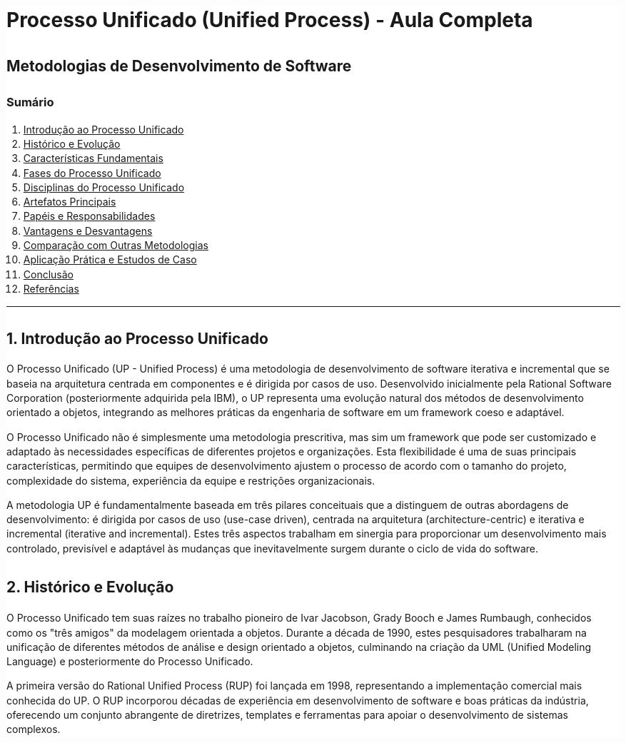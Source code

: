 # Processo Unificado (Unified Process) - Aula Completa
## Metodologias de Desenvolvimento de Software

### Sumário
1. [Introdução ao Processo Unificado](#1-introdução-ao-processo-unificado)
2. [Histórico e Evolução](#2-histórico-e-evolução)
3. [Características Fundamentais](#3-características-fundamentais)
4. [Fases do Processo Unificado](#4-fases-do-processo-unificado)
5. [Disciplinas do Processo Unificado](#5-disciplinas-do-processo-unificado)
6. [Artefatos Principais](#6-artefatos-principais)
7. [Papéis e Responsabilidades](#7-papéis-e-responsabilidades)
8. [Vantagens e Desvantagens](#8-vantagens-e-desvantagens)
9. [Comparação com Outras Metodologias](#9-comparação-com-outras-metodologias)
10. [Aplicação Prática e Estudos de Caso](#10-aplicação-prática-e-estudos-de-caso)
11. [Conclusão](#11-conclusão)
12. [Referências](#12-referências)

---

## 1. Introdução ao Processo Unificado

O Processo Unificado (UP - Unified Process) é uma metodologia de desenvolvimento de software iterativa e incremental que se baseia na arquitetura centrada em componentes e é dirigida por casos de uso. Desenvolvido inicialmente pela Rational Software Corporation (posteriormente adquirida pela IBM), o UP representa uma evolução natural dos métodos de desenvolvimento orientado a objetos, integrando as melhores práticas da engenharia de software em um framework coeso e adaptável.

O Processo Unificado não é simplesmente uma metodologia prescritiva, mas sim um framework que pode ser customizado e adaptado às necessidades específicas de diferentes projetos e organizações. Esta flexibilidade é uma de suas principais características, permitindo que equipes de desenvolvimento ajustem o processo de acordo com o tamanho do projeto, complexidade do sistema, experiência da equipe e restrições organizacionais.

A metodologia UP é fundamentalmente baseada em três pilares conceituais que a distinguem de outras abordagens de desenvolvimento: é dirigida por casos de uso (use-case driven), centrada na arquitetura (architecture-centric) e iterativa e incremental (iterative and incremental). Estes três aspectos trabalham em sinergia para proporcionar um desenvolvimento mais controlado, previsível e adaptável às mudanças que inevitavelmente surgem durante o ciclo de vida do software.

## 2. Histórico e Evolução

O Processo Unificado tem suas raízes no trabalho pioneiro de Ivar Jacobson, Grady Booch e James Rumbaugh, conhecidos como os "três amigos" da modelagem orientada a objetos. Durante a década de 1990, estes pesquisadores trabalharam na unificação de diferentes métodos de análise e design orientado a objetos, culminando na criação da UML (Unified Modeling Language) e posteriormente do Processo Unificado.

A primeira versão do Rational Unified Process (RUP) foi lançada em 1998, representando a implementação comercial mais conhecida do UP. O RUP incorporou décadas de experiência em desenvolvimento de software e boas práticas da indústria, oferecendo um conjunto abrangente de diretrizes, templates e ferramentas para apoiar o desenvolvimento de sistemas complexos.
